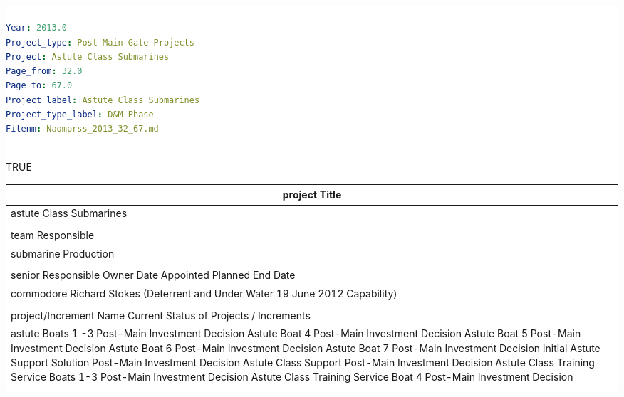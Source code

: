 ```yaml
---
Year: 2013.0
Project_type: Post-Main-Gate Projects
Project: Astute Class Submarines
Page_from: 32.0
Page_to: 67.0
Project_label: Astute Class Submarines
Project_type_label: D&M Phase
Filenm: Naomprss_2013_32_67.md
---
```

TRUE

<table>
<colgroup>
<col Style="Width: 100%" />
</Colgroup>
<thead>
<tr>
<th>project Title</Th>
</Tr>
</Thead>
<tbody>
<tr>
<td>astute Class Submarines</Td>
</Tr>
<tr>
<td></Td>
</Tr>
<tr>
<td>team Responsible</Td>
</Tr>
<tr>
<td>submarine Production</Td>
</Tr>
<tr>
<td></Td>
</Tr>
<tr>
<td>senior Responsible Owner Date Appointed Planned End Date</Td>
</Tr>
<tr>
<td>commodore Richard Stokes (Deterrent and Under Water 19 June 2012 Capability)</Td>
</Tr>
<tr>
<td></Td>
</Tr>
<tr>
<td>project/Increment Name Current Status of Projects /
Increments</Td>
</Tr>
<tr>
<td>astute Boats 1 -3 Post-Main Investment Decision Astute Boat 4 Post-Main Investment Decision Astute Boat 5 Post-Main Investment Decision Astute Boat 6 Post-Main Investment Decision Astute Boat 7 Post-Main Investment Decision Initial Astute Support Solution Post-Main Investment Decision Astute Class Support Post-Main Investment Decision Astute Class Training Service Boats 1-3 Post-Main Investment Decision Astute Class Training Service Boat 4 Post-Main Investment Decision</Td>
</Tr>
<tr>
<td></Td>
</Tr>
</Tbody>
</Table>